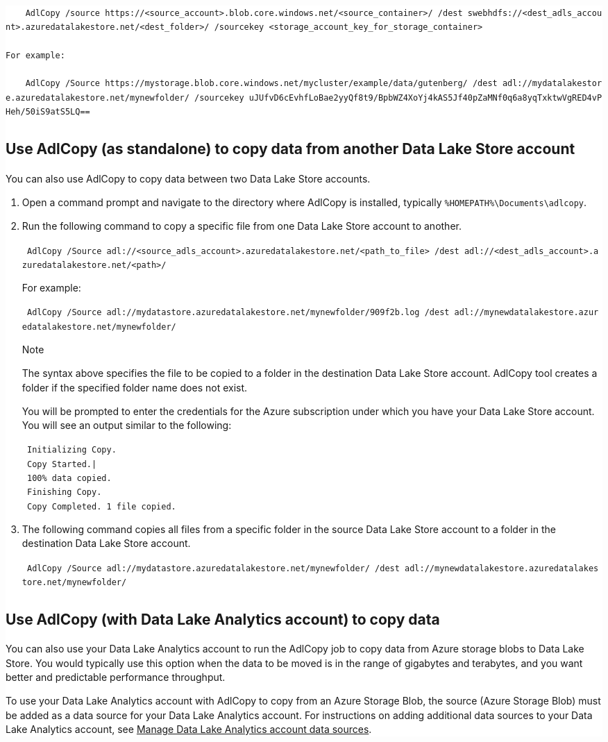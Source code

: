         AdlCopy /source https://<source_account>.blob.core.windows.net/<source_container>/ /dest swebhdfs://<dest_adls_account>.azuredatalakestore.net/<dest_folder>/ /sourcekey <storage_account_key_for_storage_container>        
   
    For example:
   
        AdlCopy /Source https://mystorage.blob.core.windows.net/mycluster/example/data/gutenberg/ /dest adl://mydatalakestore.azuredatalakestore.net/mynewfolder/ /sourcekey uJUfvD6cEvhfLoBae2yyQf8t9/BpbWZ4XoYj4kAS5Jf40pZaMNf0q6a8yqTxktwVgRED4vPHeh/50iS9atS5LQ==

## Use AdlCopy (as standalone) to copy data from another Data Lake Store account
You can also use AdlCopy to copy data between two Data Lake Store accounts.

1. Open a command prompt and navigate to the directory where AdlCopy is installed, typically `%HOMEPATH%\Documents\adlcopy`.
2. Run the following command to copy a specific file from one Data Lake Store account to another.
   
        AdlCopy /Source adl://<source_adls_account>.azuredatalakestore.net/<path_to_file> /dest adl://<dest_adls_account>.azuredatalakestore.net/<path>/
   
    For example:
   
        AdlCopy /Source adl://mydatastore.azuredatalakestore.net/mynewfolder/909f2b.log /dest adl://mynewdatalakestore.azuredatalakestore.net/mynewfolder/
   
   > [!NOTE]
   > The syntax above specifies the file to be copied to a folder in the destination Data Lake Store account. AdlCopy tool creates a folder if the specified folder name does not exist.
   > 
   > 
   
    You will be prompted to enter the credentials for the Azure subscription under which you have your Data Lake Store account. You will see an output similar to the following:
   
        Initializing Copy.
        Copy Started.|
        100% data copied.
        Finishing Copy.
        Copy Completed. 1 file copied.
3. The following command copies all files from a specific folder in the source Data Lake Store account to a folder in the destination Data Lake Store account.
   
        AdlCopy /Source adl://mydatastore.azuredatalakestore.net/mynewfolder/ /dest adl://mynewdatalakestore.azuredatalakestore.net/mynewfolder/

## Use AdlCopy (with Data Lake Analytics account) to copy data
You can also use your Data Lake Analytics account to run the AdlCopy job to copy data from Azure storage blobs to Data Lake Store. You would typically use this option when the data to be moved is in the range of gigabytes and terabytes, and you want better and predictable performance throughput.

To use your Data Lake Analytics account with AdlCopy to copy from an Azure Storage Blob, the source (Azure Storage Blob) must be added as a data source for your Data Lake Analytics account. For instructions on adding additional data sources to your Data Lake Analytics account, see [Manage Data Lake Analytics account data sources](../data-lake-analytics/data-lake-analytics-manage-use-portal.md#manage-account-data-sources).
